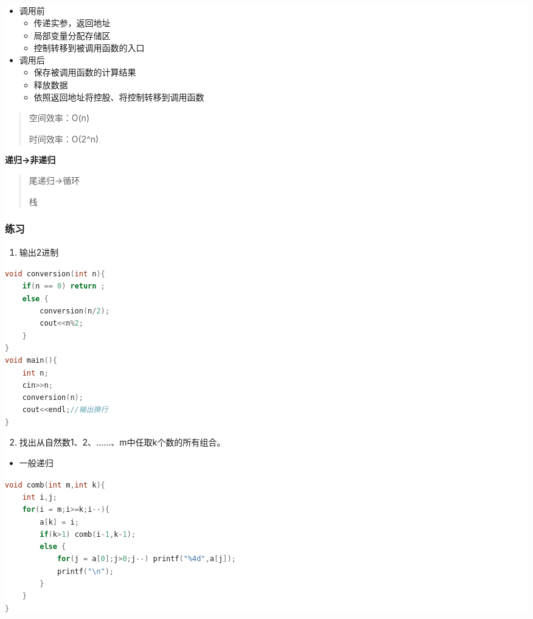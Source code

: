 + 调用前
  + 传递实参，返回地址
  + 局部变量分配存储区
  + 控制转移到被调用函数的入口
+ 调用后
  + 保存被调用函数的计算结果
  + 释放数据
  + 依照返回地址将控股、将控制转移到调用函数

> 空间效率：O(n)
>
> 时间效率：O(2^n)

**递归->非递归**

> 尾递归->循环
>
> 栈

### 练习

1. 输出2进制

```cpp
void conversion(int n){
	if(n == 0) return ;
	else {
		conversion(n/2);
		cout<<n%2;
	}
}
void main(){
	int n;
	cin>>n;
	conversion(n);
	cout<<endl;//输出换行
}
```

2. 找出从自然数1、2、……、m中任取k个数的所有组合。

+ 一般递归

```cpp
void comb(int m,int k){
	int i,j;
	for(i = m;i>=k;i--){
		a[k] = i;
		if(k>1) comb(i-1,k-1);
		else {
			for(j = a[0];j>0;j--) printf("%4d",a[j]);
			printf("\n");
		}
	}
}
```
